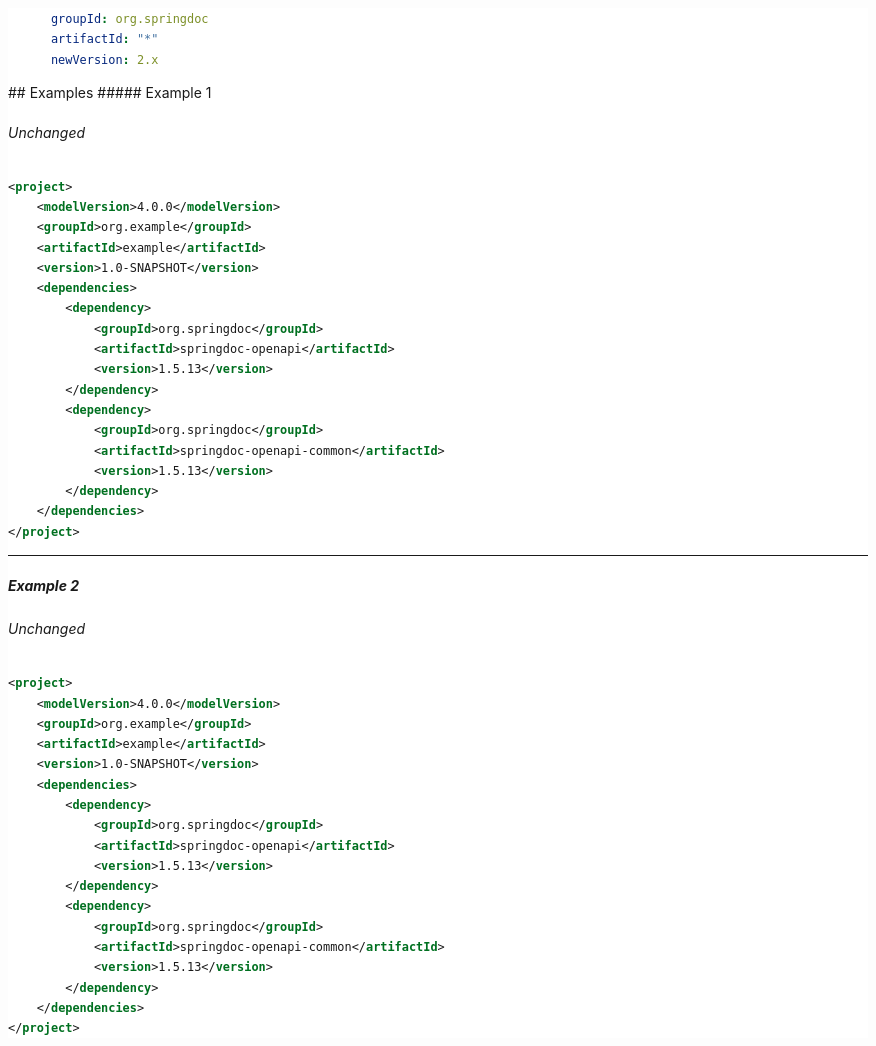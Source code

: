 ```yaml
      groupId: org.springdoc
      artifactId: "*"
      newVersion: 2.x

```
</TabItem>
</Tabs>
## Examples
##### Example 1


###### Unchanged
```xml title="pom.xml"
<project>
    <modelVersion>4.0.0</modelVersion>
    <groupId>org.example</groupId>
    <artifactId>example</artifactId>
    <version>1.0-SNAPSHOT</version>
    <dependencies>
        <dependency>
            <groupId>org.springdoc</groupId>
            <artifactId>springdoc-openapi</artifactId>
            <version>1.5.13</version>
        </dependency>
        <dependency>
            <groupId>org.springdoc</groupId>
            <artifactId>springdoc-openapi-common</artifactId>
            <version>1.5.13</version>
        </dependency>
    </dependencies>
</project>
```

---

##### Example 2


###### Unchanged
```xml title="pom.xml"
<project>
    <modelVersion>4.0.0</modelVersion>
    <groupId>org.example</groupId>
    <artifactId>example</artifactId>
    <version>1.0-SNAPSHOT</version>
    <dependencies>
        <dependency>
            <groupId>org.springdoc</groupId>
            <artifactId>springdoc-openapi</artifactId>
            <version>1.5.13</version>
        </dependency>
        <dependency>
            <groupId>org.springdoc</groupId>
            <artifactId>springdoc-openapi-common</artifactId>
            <version>1.5.13</version>
        </dependency>
    </dependencies>
</project>
```
